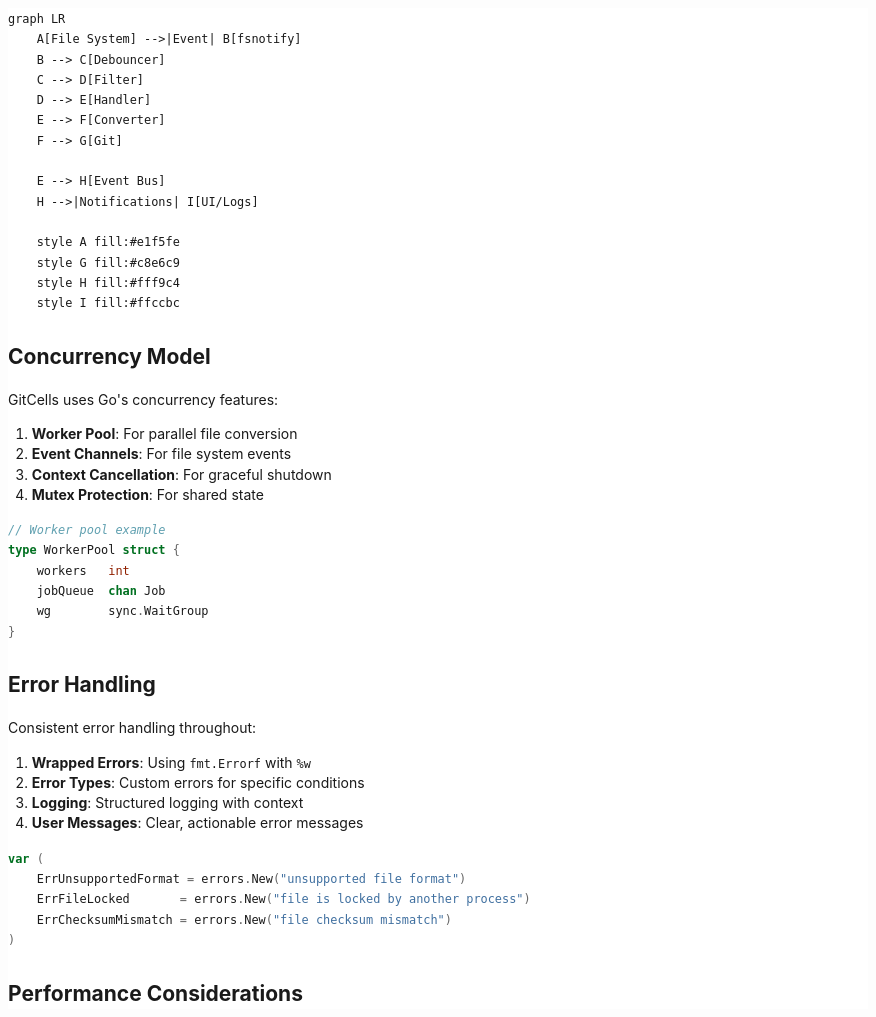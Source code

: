 ```mermaid
graph LR
    A[File System] -->|Event| B[fsnotify]
    B --> C[Debouncer]
    C --> D[Filter]
    D --> E[Handler]
    E --> F[Converter]
    F --> G[Git]
    
    E --> H[Event Bus]
    H -->|Notifications| I[UI/Logs]
    
    style A fill:#e1f5fe
    style G fill:#c8e6c9
    style H fill:#fff9c4
    style I fill:#ffccbc
```

## Concurrency Model

GitCells uses Go's concurrency features:

1. **Worker Pool**: For parallel file conversion
2. **Event Channels**: For file system events
3. **Context Cancellation**: For graceful shutdown
4. **Mutex Protection**: For shared state

```go
// Worker pool example
type WorkerPool struct {
    workers   int
    jobQueue  chan Job
    wg        sync.WaitGroup
}
```

## Error Handling

Consistent error handling throughout:

1. **Wrapped Errors**: Using `fmt.Errorf` with `%w`
2. **Error Types**: Custom errors for specific conditions
3. **Logging**: Structured logging with context
4. **User Messages**: Clear, actionable error messages

```go
var (
    ErrUnsupportedFormat = errors.New("unsupported file format")
    ErrFileLocked       = errors.New("file is locked by another process")
    ErrChecksumMismatch = errors.New("file checksum mismatch")
)
```

## Performance Considerations
